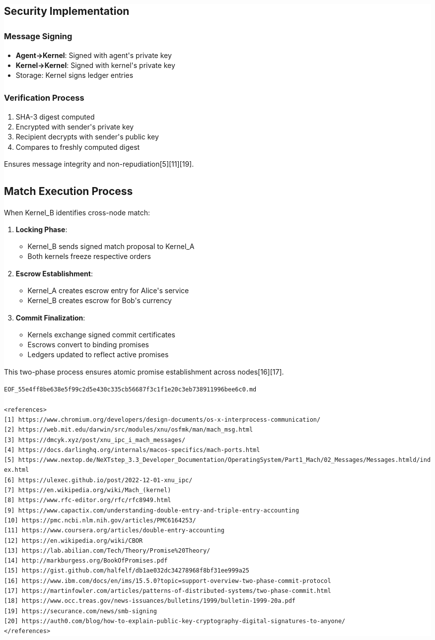 ## Security Implementation

### Message Signing
- **Agent→Kernel**: Signed with agent's private key
- **Kernel→Kernel**: Signed with kernel's private key
- Storage: Kernel signs ledger entries

### Verification Process
1. SHA-3 digest computed
2. Encrypted with sender's private key
3. Recipient decrypts with sender's public key
4. Compares to freshly computed digest

Ensures message integrity and non-repudiation[5][11][19].

## Match Execution Process

When Kernel_B identifies cross-node match:

1. **Locking Phase**: 
   - Kernel_B sends signed match proposal to Kernel_A
   - Both kernels freeze respective orders

2. **Escrow Establishment**:
   - Kernel_A creates escrow entry for Alice's service
   - Kernel_B creates escrow for Bob's currency

3. **Commit Finalization**:
   - Kernels exchange signed commit certificates
   - Escrows convert to binding promises
   - Ledgers updated to reflect active promises

This two-phase process ensures atomic promise establishment across nodes[16][17].
```
EOF_55e4ff8be638e5f99c2d5e430c335cb56687f3c1f1e20c3eb738911996bee6c0.md

<references>
[1] https://www.chromium.org/developers/design-documents/os-x-interprocess-communication/
[2] https://web.mit.edu/darwin/src/modules/xnu/osfmk/man/mach_msg.html
[3] https://dmcyk.xyz/post/xnu_ipc_i_mach_messages/
[4] https://docs.darlinghq.org/internals/macos-specifics/mach-ports.html
[5] https://www.nextop.de/NeXTstep_3.3_Developer_Documentation/OperatingSystem/Part1_Mach/02_Messages/Messages.htmld/index.html
[6] https://ulexec.github.io/post/2022-12-01-xnu_ipc/
[7] https://en.wikipedia.org/wiki/Mach_(kernel)
[8] https://www.rfc-editor.org/rfc/rfc8949.html
[9] https://www.capactix.com/understanding-double-entry-and-triple-entry-accounting
[10] https://pmc.ncbi.nlm.nih.gov/articles/PMC6164253/
[11] https://www.coursera.org/articles/double-entry-accounting
[12] https://en.wikipedia.org/wiki/CBOR
[13] https://lab.abilian.com/Tech/Theory/Promise%20Theory/
[14] http://markburgess.org/BookOfPromises.pdf
[15] https://gist.github.com/halfelf/db1ae032dc34278968f8bf31ee999a25
[16] https://www.ibm.com/docs/en/ims/15.5.0?topic=support-overview-two-phase-commit-protocol
[17] https://martinfowler.com/articles/patterns-of-distributed-systems/two-phase-commit.html
[18] https://www.occ.treas.gov/news-issuances/bulletins/1999/bulletin-1999-20a.pdf
[19] https://securance.com/news/smb-signing
[20] https://auth0.com/blog/how-to-explain-public-key-cryptography-digital-signatures-to-anyone/
</references>
